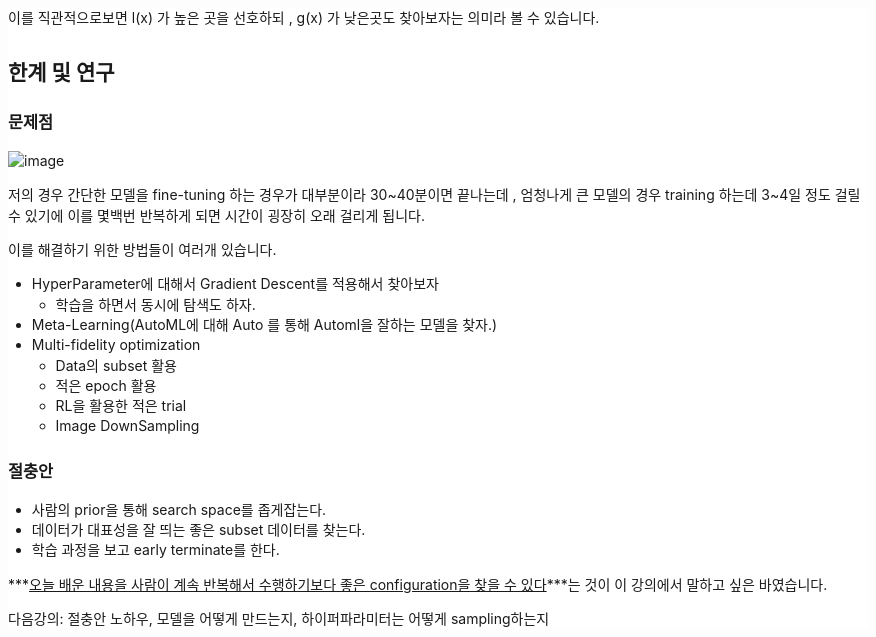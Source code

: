 이를 직관적으로보면 l(x) 가 높은 곳을 선호하되 , g(x) 가 낮은곳도 찾아보자는 의미라 볼 수 있습니다.

## 한계 및 연구

### 문제점

![image](https://user-images.githubusercontent.com/50165842/143382850-076953bf-fd12-4600-b554-ab9ebae09abe.png)

저의 경우 간단한 모델을 fine-tuning 하는 경우가 대부분이라 30~40분이면 끝나는데 , 엄청나게 큰 모델의 경우 training 하는데  3~4일 정도 걸릴 수 있기에 이를 몇백번 반복하게 되면 시간이 굉장히 오래 걸리게 됩니다.



이를 해결하기 위한 방법들이 여러개 있습니다.

- HyperParameter에 대해서 Gradient Descent를 적용해서 찾아보자
  - 학습을 하면서 동시에 탐색도 하자.
- Meta-Learning(AutoML에 대해 Auto 를 통해 Automl을 잘하는 모델을 찾자.)
- Multi-fidelity optimization
  - Data의 subset 활용
  - 적은 epoch 활용
  - RL을 활용한 적은 trial
  - Image DownSampling



### 절충안

- 사람의 prior을 통해 search space를 좁게잡는다.
- 데이터가 대표성을 잘 띄는 좋은 subset 데이터를 찾는다.
- 학습 과정을 보고 early terminate를 한다.

***<u>오늘 배운 내용을 사람이 계속 반복해서 수행하기보다 좋은 configuration을 찾을 수 있다</u>***는 것이 이 강의에서 말하고 싶은 바였습니다.



다음강의: 절충안 노하우, 모델을 어떻게 만드는지, 하이퍼파라미터는 어떻게 sampling하는지